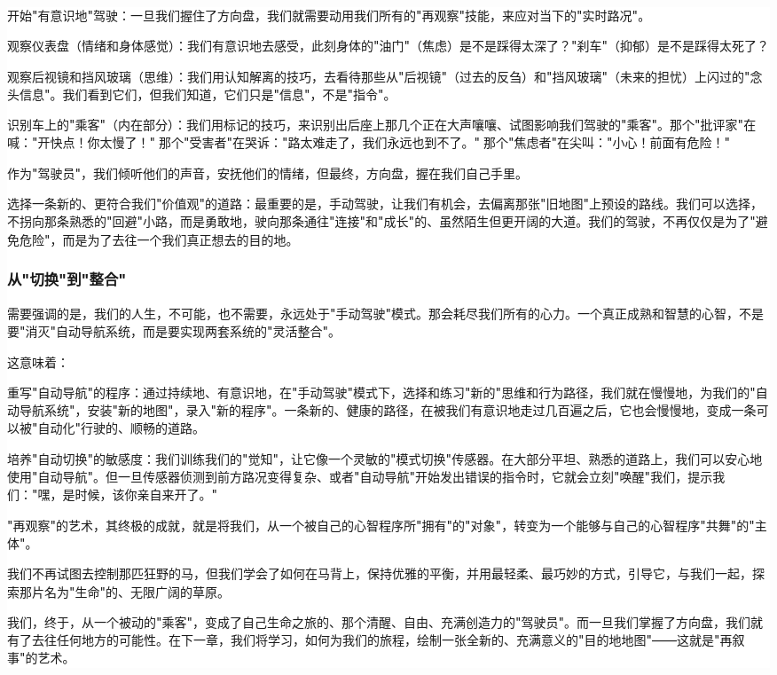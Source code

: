 开始"有意识地"驾驶：一旦我们握住了方向盘，我们就需要动用我们所有的"再观察"技能，来应对当下的"实时路况"。

观察仪表盘（情绪和身体感觉）：我们有意识地去感受，此刻身体的"油门"（焦虑）是不是踩得太深了？"刹车"（抑郁）是不是踩得太死了？

观察后视镜和挡风玻璃（思维）：我们用认知解离的技巧，去看待那些从"后视镜"（过去的反刍）和"挡风玻璃"（未来的担忧）上闪过的"念头信息"。我们看到它们，但我们知道，它们只是"信息"，不是"指令"。

识别车上的"乘客"（内在部分）：我们用标记的技巧，来识别出后座上那几个正在大声嚷嚷、试图影响我们驾驶的"乘客"。那个"批评家"在喊："开快点！你太慢了！" 那个"受害者"在哭诉："路太难走了，我们永远也到不了。" 那个"焦虑者"在尖叫："小心！前面有危险！"

作为"驾驶员"，我们倾听他们的声音，安抚他们的情绪，但最终，方向盘，握在我们自己手里。

选择一条新的、更符合我们"价值观"的道路：最重要的是，手动驾驶，让我们有机会，去偏离那张"旧地图"上预设的路线。我们可以选择，不拐向那条熟悉的"回避"小路，而是勇敢地，驶向那条通往"连接"和"成长"的、虽然陌生但更开阔的大道。我们的驾驶，不再仅仅是为了"避免危险"，而是为了去往一个我们真正想去的目的地。

### 从"切换"到"整合"

需要强调的是，我们的人生，不可能，也不需要，永远处于"手动驾驶"模式。那会耗尽我们所有的心力。一个真正成熟和智慧的心智，不是要"消灭"自动导航系统，而是要实现两套系统的"灵活整合"。

这意味着：

重写"自动导航"的程序：通过持续地、有意识地，在"手动驾驶"模式下，选择和练习"新的"思维和行为路径，我们就在慢慢地，为我们的"自动导航系统"，安装"新的地图"，录入"新的程序"。一条新的、健康的路径，在被我们有意识地走过几百遍之后，它也会慢慢地，变成一条可以被"自动化"行驶的、顺畅的道路。

培养"自动切换"的敏感度：我们训练我们的"觉知"，让它像一个灵敏的"模式切换"传感器。在大部分平坦、熟悉的道路上，我们可以安心地使用"自动导航"。但一旦传感器侦测到前方路况变得复杂、或者"自动导航"开始发出错误的指令时，它就会立刻"唤醒"我们，提示我们："嘿，是时候，该你亲自来开了。"

"再观察"的艺术，其终极的成就，就是将我们，从一个被自己的心智程序所"拥有"的"对象"，转变为一个能够与自己的心智程序"共舞"的"主体"。

我们不再试图去控制那匹狂野的马，但我们学会了如何在马背上，保持优雅的平衡，并用最轻柔、最巧妙的方式，引导它，与我们一起，探索那片名为"生命"的、无限广阔的草原。

我们，终于，从一个被动的"乘客"，变成了自己生命之旅的、那个清醒、自由、充满创造力的"驾驶员"。而一旦我们掌握了方向盘，我们就有了去往任何地方的可能性。在下一章，我们将学习，如何为我们的旅程，绘制一张全新的、充满意义的"目的地地图"——这就是"再叙事"的艺术。
